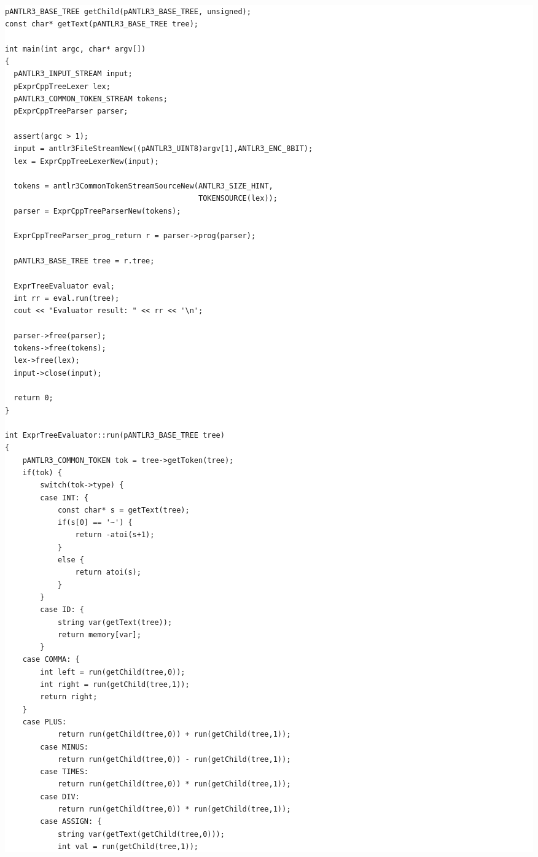     pANTLR3_BASE_TREE getChild(pANTLR3_BASE_TREE, unsigned);
    const char* getText(pANTLR3_BASE_TREE tree);
    
    int main(int argc, char* argv[])
    {
      pANTLR3_INPUT_STREAM input;
      pExprCppTreeLexer lex;
      pANTLR3_COMMON_TOKEN_STREAM tokens;
      pExprCppTreeParser parser;
    
      assert(argc > 1);
      input = antlr3FileStreamNew((pANTLR3_UINT8)argv[1],ANTLR3_ENC_8BIT);
      lex = ExprCppTreeLexerNew(input);
    
      tokens = antlr3CommonTokenStreamSourceNew(ANTLR3_SIZE_HINT,
                                                TOKENSOURCE(lex));
      parser = ExprCppTreeParserNew(tokens);
    
      ExprCppTreeParser_prog_return r = parser->prog(parser);
    
      pANTLR3_BASE_TREE tree = r.tree;
    
      ExprTreeEvaluator eval;
      int rr = eval.run(tree);
      cout << "Evaluator result: " << rr << '\n';
    
      parser->free(parser);
      tokens->free(tokens);
      lex->free(lex);
      input->close(input);
    
      return 0;
    }
    
    int ExprTreeEvaluator::run(pANTLR3_BASE_TREE tree)
    {
        pANTLR3_COMMON_TOKEN tok = tree->getToken(tree);
        if(tok) {
            switch(tok->type) {
            case INT: {
                const char* s = getText(tree);
                if(s[0] == '~') {
                    return -atoi(s+1);
                }
                else {
                    return atoi(s);
                }
            }
            case ID: {
                string var(getText(tree));
                return memory[var];
            }
    	case COMMA: {
    		int left = run(getChild(tree,0));
    		int right = run(getChild(tree,1));
    		return right;
    	}
    	case PLUS:
                return run(getChild(tree,0)) + run(getChild(tree,1));
            case MINUS:
                return run(getChild(tree,0)) - run(getChild(tree,1));
            case TIMES:
                return run(getChild(tree,0)) * run(getChild(tree,1));
            case DIV:
                return run(getChild(tree,0)) * run(getChild(tree,1));
            case ASSIGN: {
                string var(getText(getChild(tree,0)));
                int val = run(getChild(tree,1));